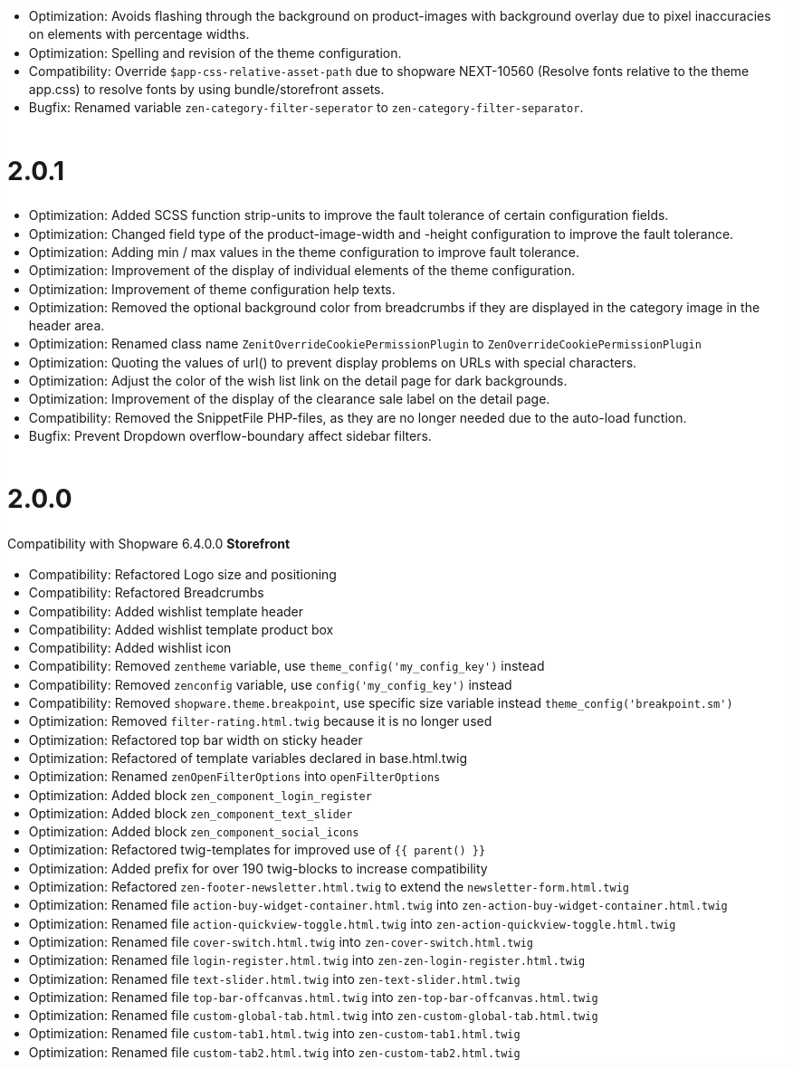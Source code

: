 - Optimization: Avoids flashing through the background on product-images with background overlay due to pixel inaccuracies on elements with percentage widths.
- Optimization: Spelling and revision of the theme configuration. 
- Compatibility: Override `$app-css-relative-asset-path` due to shopware NEXT-10560 (Resolve fonts relative to the theme app.css) to resolve fonts by using bundle/storefront assets.
- Bugfix: Renamed variable `zen-category-filter-seperator` to `zen-category-filter-separator`.

# 2.0.1
- Optimization: Added SCSS function strip-units to improve the fault tolerance of certain configuration fields.
- Optimization: Changed field type of the product-image-width and -height configuration to improve the fault tolerance.
- Optimization: Adding min / max values in the theme configuration to improve fault tolerance.
- Optimization: Improvement of the display of individual elements of the theme configuration.
- Optimization: Improvement of theme configuration help texts.
- Optimization: Removed the optional background color from breadcrumbs if they are displayed in the category image in the header area.
- Optimization: Renamed class name `ZenitOverrideCookiePermissionPlugin` to `ZenOverrideCookiePermissionPlugin`
- Optimization: Quoting the values of url() to prevent display problems on URLs with special characters.
- Optimization: Adjust the color of the wish list link on the detail page for dark backgrounds.
- Optimization: Improvement of the display of the clearance sale label on the detail page.
- Compatibility: Removed the SnippetFile PHP-files, as they are no longer needed due to the auto-load function.
- Bugfix: Prevent Dropdown overflow-boundary affect sidebar filters.

# 2.0.0
Compatibility with Shopware 6.4.0.0
__Storefront__
- Compatibility: Refactored Logo size and positioning
- Compatibility: Refactored Breadcrumbs
- Compatibility: Added wishlist template header
- Compatibility: Added wishlist template product box
- Compatibility: Added wishlist icon
- Compatibility: Removed `zentheme` variable, use `theme_config('my_config_key')` instead
- Compatibility: Removed `zenconfig` variable, use `config('my_config_key')` instead
- Compatibility: Removed `shopware.theme.breakpoint`, use specific size variable instead `theme_config('breakpoint.sm')`
- Optimization: Removed `filter-rating.html.twig` because it is no longer used
- Optimization: Refactored top bar width on sticky header
- Optimization: Refactored of template variables declared in base.html.twig
- Optimization: Renamed `zenOpenFilterOptions` into `openFilterOptions`
- Optimization: Added block `zen_component_login_register`
- Optimization: Added block `zen_component_text_slider`
- Optimization: Added block `zen_component_social_icons`
- Optimization: Refactored twig-templates for improved use of `{{ parent() }}`
- Optimization: Added prefix for over 190 twig-blocks to increase compatibility
- Optimization: Refactored `zen-footer-newsletter.html.twig` to extend the `newsletter-form.html.twig`
- Optimization: Renamed file `action-buy-widget-container.html.twig` into `zen-action-buy-widget-container.html.twig`
- Optimization: Renamed file `action-quickview-toggle.html.twig` into `zen-action-quickview-toggle.html.twig`
- Optimization: Renamed file `cover-switch.html.twig` into `zen-cover-switch.html.twig`
- Optimization: Renamed file `login-register.html.twig` into `zen-zen-login-register.html.twig`
- Optimization: Renamed file `text-slider.html.twig` into `zen-text-slider.html.twig`
- Optimization: Renamed file `top-bar-offcanvas.html.twig` into `zen-top-bar-offcanvas.html.twig`
- Optimization: Renamed file `custom-global-tab.html.twig` into `zen-custom-global-tab.html.twig`
- Optimization: Renamed file `custom-tab1.html.twig` into `zen-custom-tab1.html.twig`
- Optimization: Renamed file `custom-tab2.html.twig` into `zen-custom-tab2.html.twig`